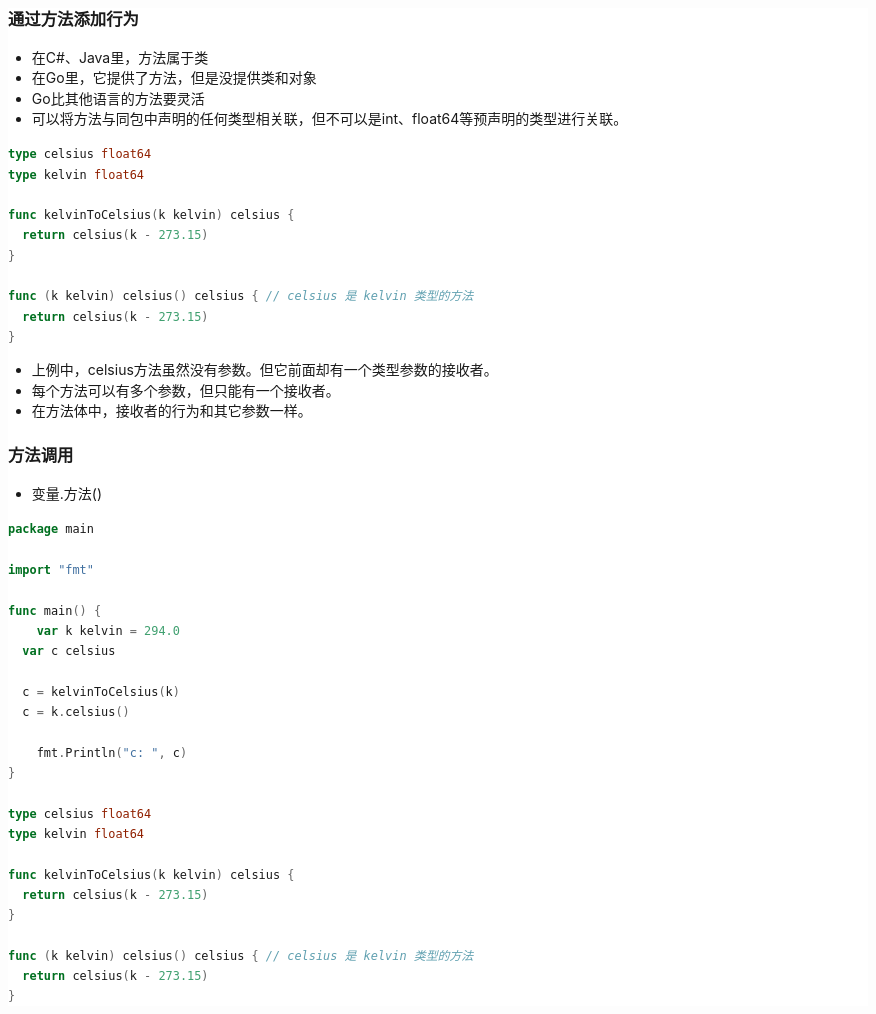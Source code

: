 

### 通过方法添加行为

- 在C#、Java里，方法属于类
- 在Go里，它提供了方法，但是没提供类和对象
- Go比其他语言的方法要灵活
- 可以将方法与同包中声明的任何类型相关联，但不可以是int、float64等预声明的类型进行关联。

```go
type celsius float64
type kelvin float64

func kelvinToCelsius(k kelvin) celsius {
  return celsius(k - 273.15)
}

func (k kelvin) celsius() celsius { // celsius 是 kelvin 类型的方法
  return celsius(k - 273.15)
}
```



- 上例中，celsius方法虽然没有参数。但它前面却有一个类型参数的接收者。
- 每个方法可以有多个参数，但只能有一个接收者。
- 在方法体中，接收者的行为和其它参数一样。

### 方法调用

- 变量.方法()

```go
package main

import "fmt"

func main() {
	var k kelvin = 294.0
  var c celsius
  
  c = kelvinToCelsius(k)
  c = k.celsius()

	fmt.Println("c: ", c)
}

type celsius float64
type kelvin float64

func kelvinToCelsius(k kelvin) celsius {
  return celsius(k - 273.15)
}

func (k kelvin) celsius() celsius { // celsius 是 kelvin 类型的方法
  return celsius(k - 273.15)
}
```
